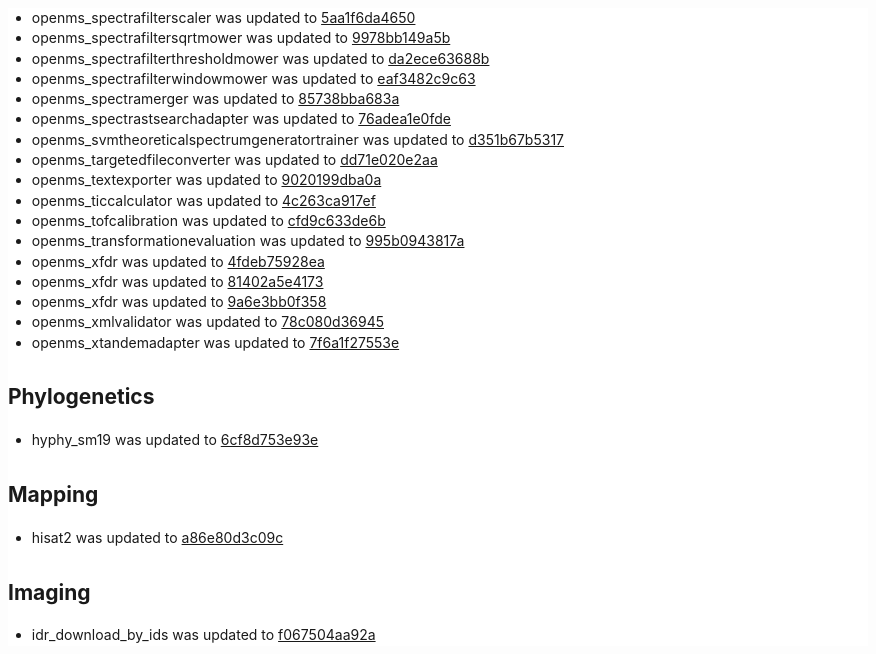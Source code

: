 - openms_spectrafilterscaler was updated to [5aa1f6da4650](https://toolshed.g2.bx.psu.edu/view/galaxyp/openms_spectrafilterscaler/5aa1f6da4650)
- openms_spectrafiltersqrtmower was updated to [9978bb149a5b](https://toolshed.g2.bx.psu.edu/view/galaxyp/openms_spectrafiltersqrtmower/9978bb149a5b)
- openms_spectrafilterthresholdmower was updated to [da2ece63688b](https://toolshed.g2.bx.psu.edu/view/galaxyp/openms_spectrafilterthresholdmower/da2ece63688b)
- openms_spectrafilterwindowmower was updated to [eaf3482c9c63](https://toolshed.g2.bx.psu.edu/view/galaxyp/openms_spectrafilterwindowmower/eaf3482c9c63)
- openms_spectramerger was updated to [85738bba683a](https://toolshed.g2.bx.psu.edu/view/galaxyp/openms_spectramerger/85738bba683a)
- openms_spectrastsearchadapter was updated to [76adea1e0fde](https://toolshed.g2.bx.psu.edu/view/galaxyp/openms_spectrastsearchadapter/76adea1e0fde)
- openms_svmtheoreticalspectrumgeneratortrainer was updated to [d351b67b5317](https://toolshed.g2.bx.psu.edu/view/galaxyp/openms_svmtheoreticalspectrumgeneratortrainer/d351b67b5317)
- openms_targetedfileconverter was updated to [dd71e020e2aa](https://toolshed.g2.bx.psu.edu/view/galaxyp/openms_targetedfileconverter/dd71e020e2aa)
- openms_textexporter was updated to [9020199dba0a](https://toolshed.g2.bx.psu.edu/view/galaxyp/openms_textexporter/9020199dba0a)
- openms_ticcalculator was updated to [4c263ca917ef](https://toolshed.g2.bx.psu.edu/view/galaxyp/openms_ticcalculator/4c263ca917ef)
- openms_tofcalibration was updated to [cfd9c633de6b](https://toolshed.g2.bx.psu.edu/view/galaxyp/openms_tofcalibration/cfd9c633de6b)
- openms_transformationevaluation was updated to [995b0943817a](https://toolshed.g2.bx.psu.edu/view/galaxyp/openms_transformationevaluation/995b0943817a)
- openms_xfdr was updated to [4fdeb75928ea](https://toolshed.g2.bx.psu.edu/view/galaxyp/openms_xfdr/4fdeb75928ea)
- openms_xfdr was updated to [81402a5e4173](https://toolshed.g2.bx.psu.edu/view/galaxyp/openms_xfdr/81402a5e4173)
- openms_xfdr was updated to [9a6e3bb0f358](https://toolshed.g2.bx.psu.edu/view/galaxyp/openms_xfdr/9a6e3bb0f358)
- openms_xmlvalidator was updated to [78c080d36945](https://toolshed.g2.bx.psu.edu/view/galaxyp/openms_xmlvalidator/78c080d36945)
- openms_xtandemadapter was updated to [7f6a1f27553e](https://toolshed.g2.bx.psu.edu/view/galaxyp/openms_xtandemadapter/7f6a1f27553e)

## Phylogenetics

- hyphy_sm19 was updated to [6cf8d753e93e](https://toolshed.g2.bx.psu.edu/view/iuc/hyphy_sm19/6cf8d753e93e)

## Mapping

- hisat2 was updated to [a86e80d3c09c](https://toolshed.g2.bx.psu.edu/view/iuc/hisat2/a86e80d3c09c)

## Imaging

- idr_download_by_ids was updated to [f067504aa92a](https://toolshed.g2.bx.psu.edu/view/iuc/idr_download_by_ids/f067504aa92a)

